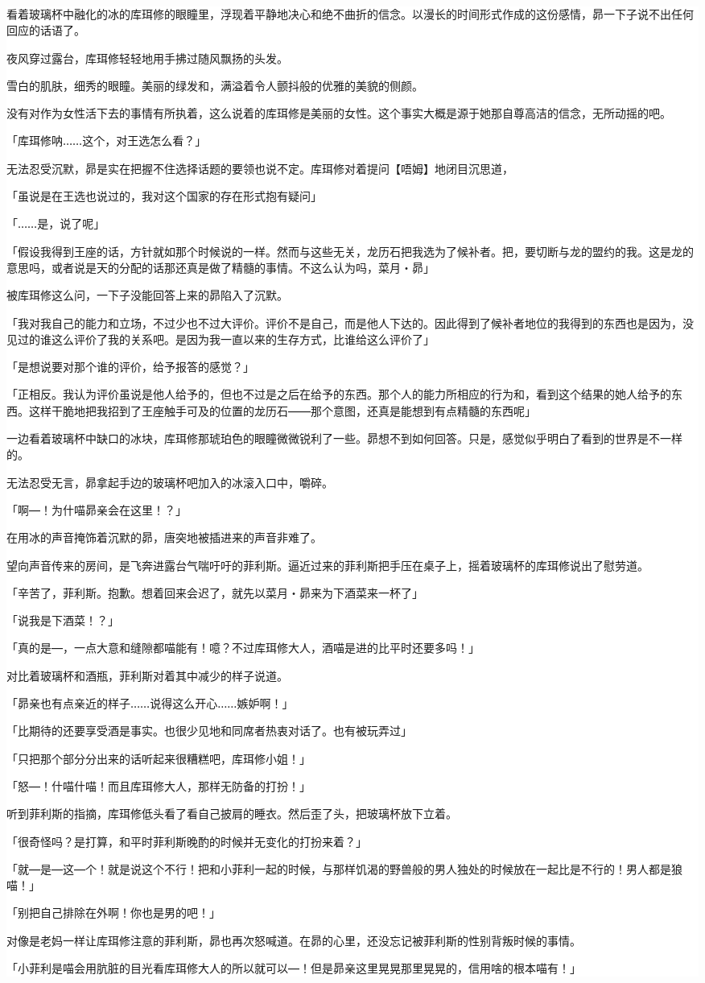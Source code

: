 看着玻璃杯中融化的冰的库珥修的眼瞳里，浮现着平静地决心和绝不曲折的信念。以漫长的时间形式作成的这份感情，昴一下子说不出任何回应的话语了。

夜风穿过露台，库珥修轻轻地用手拂过随风飘扬的头发。

雪白的肌肤，细秀的眼瞳。美丽的绿发和，满溢着令人颤抖般的优雅的美貌的侧颜。

没有对作为女性活下去的事情有所执着，这么说着的库珥修是美丽的女性。这个事实大概是源于她那自尊高洁的信念，无所动摇的吧。

「库珥修呐……这个，对王选怎么看？」

无法忍受沉默，昴是实在把握不住选择话题的要领也说不定。库珥修对着提问【唔姆】地闭目沉思道，

「虽说是在王选也说过的，我对这个国家的存在形式抱有疑问」

「……是，说了呢」

「假设我得到王座的话，方针就如那个时候说的一样。然而与这些无关，龙历石把我选为了候补者。把，要切断与龙的盟约的我。这是龙的意思吗，或者说是天的分配的话那还真是做了精髓的事情。不这么认为吗，菜月・昴」

被库珥修这么问，一下子没能回答上来的昴陷入了沉默。

「我对我自己的能力和立场，不过少也不过大评价。评价不是自己，而是他人下达的。因此得到了候补者地位的我得到的东西也是因为，没见过的谁这么评价了我的关系吧。是因为我一直以来的生存方式，比谁给这么评价了」

「是想说要对那个谁的评价，给予报答的感觉？」

「正相反。我认为评价虽说是他人给予的，但也不过是之后在给予的东西。那个人的能力所相应的行为和，看到这个结果的她人给予的东西。这样干脆地把我招到了王座触手可及的位置的龙历石——那个意图，还真是能想到有点精髓的东西呢」

一边看着玻璃杯中缺口的冰块，库珥修那琥珀色的眼瞳微微锐利了一些。昴想不到如何回答。只是，感觉似乎明白了看到的世界是不一样的。

无法忍受无言，昴拿起手边的玻璃杯吧加入的冰滚入口中，嚼碎。

「啊—！为什喵昴亲会在这里！？」

在用冰的声音掩饰着沉默的昴，唐突地被插进来的声音非难了。

望向声音传来的房间，是飞奔进露台气喘吁吁的菲利斯。逼近过来的菲利斯把手压在桌子上，摇着玻璃杯的库珥修说出了慰劳道。

「辛苦了，菲利斯。抱歉。想着回来会迟了，就先以菜月・昴来为下酒菜来一杯了」

「说我是下酒菜！？」

「真的是—，一点大意和缝隙都喵能有！噫？不过库珥修大人，酒喵是进的比平时还要多吗！」

对比着玻璃杯和酒瓶，菲利斯对着其中减少的样子说道。

「昴亲也有点亲近的样子……说得这么开心……嫉妒啊！」

「比期待的还要享受酒是事实。也很少见地和同席者热衷对话了。也有被玩弄过」

「只把那个部分分出来的话听起来很糟糕吧，库珥修小姐！」

「怒—！什喵什喵！而且库珥修大人，那样无防备的打扮！」

听到菲利斯的指摘，库珥修低头看了看自己披肩的睡衣。然后歪了头，把玻璃杯放下立着。

「很奇怪吗？是打算，和平时菲利斯晚酌的时候并无变化的打扮来着？」

「就—是—这—个！就是说这个不行！把和小菲利一起的时候，与那样饥渴的野兽般的男人独处的时候放在一起比是不行的！男人都是狼喵！」

「别把自己排除在外啊！你也是男的吧！」

对像是老妈一样让库珥修注意的菲利斯，昴也再次怒喊道。在昴的心里，还没忘记被菲利斯的性别背叛时候的事情。

「小菲利是喵会用肮脏的目光看库珥修大人的所以就可以—！但是昴亲这里晃晃那里晃晃的，信用啥的根本喵有！」
